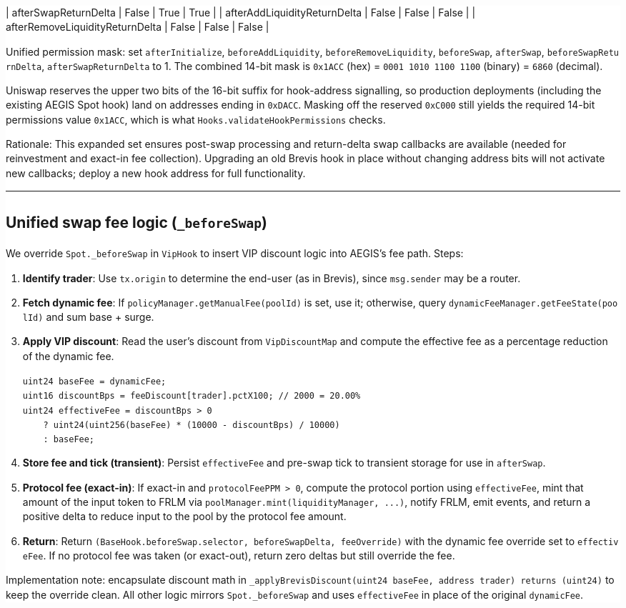 | afterSwapReturnDelta             | False          | True       | True            |
| afterAddLiquidityReturnDelta     | False          | False      | False           |
| afterRemoveLiquidityReturnDelta  | False          | False      | False           |

Unified permission mask: set `afterInitialize`, `beforeAddLiquidity`, `beforeRemoveLiquidity`, `beforeSwap`, `afterSwap`, `beforeSwapReturnDelta`, `afterSwapReturnDelta` to 1. The combined 14-bit mask is `0x1ACC` (hex) = `0001 1010 1100 1100` (binary) = `6860` (decimal).


Uniswap reserves the upper two bits of the 16-bit suffix for hook-address signalling, so production deployments (including the existing AEGIS Spot hook) land on addresses ending in `0xDACC`. Masking off the reserved `0xC000` still yields the required 14-bit permissions value `0x1ACC`, which is what `Hooks.validateHookPermissions` checks.

Rationale: This expanded set ensures post-swap processing and return-delta swap callbacks are available (needed for reinvestment and exact-in fee collection). Upgrading an old Brevis hook in place without changing address bits will not activate new callbacks; deploy a new hook address for full functionality.

---

## Unified swap fee logic (`_beforeSwap`)

We override `Spot._beforeSwap` in `VipHook` to insert VIP discount logic into AEGIS’s fee path. Steps:

1. **Identify trader**: Use `tx.origin` to determine the end-user (as in Brevis), since `msg.sender` may be a router.
2. **Fetch dynamic fee**: If `policyManager.getManualFee(poolId)` is set, use it; otherwise, query `dynamicFeeManager.getFeeState(poolId)` and sum base + surge.
3. **Apply VIP discount**: Read the user’s discount from `VipDiscountMap` and compute the effective fee as a percentage reduction of the dynamic fee.

   ```solidity
   uint24 baseFee = dynamicFee;
   uint16 discountBps = feeDiscount[trader].pctX100; // 2000 = 20.00%
   uint24 effectiveFee = discountBps > 0
       ? uint24(uint256(baseFee) * (10000 - discountBps) / 10000)
       : baseFee;
   ```

4. **Store fee and tick (transient)**: Persist `effectiveFee` and pre-swap tick to transient storage for use in `afterSwap`.
5. **Protocol fee (exact-in)**: If exact-in and `protocolFeePPM > 0`, compute the protocol portion using `effectiveFee`, mint that amount of the input token to FRLM via `poolManager.mint(liquidityManager, ...)`, notify FRLM, emit events, and return a positive delta to reduce input to the pool by the protocol fee amount.
6. **Return**: Return `(BaseHook.beforeSwap.selector, beforeSwapDelta, feeOverride)` with the dynamic fee override set to `effectiveFee`. If no protocol fee was taken (or exact-out), return zero deltas but still override the fee.

Implementation note: encapsulate discount math in `_applyBrevisDiscount(uint24 baseFee, address trader) returns (uint24)` to keep the override clean. All other logic mirrors `Spot._beforeSwap` and uses `effectiveFee` in place of the original `dynamicFee`.

